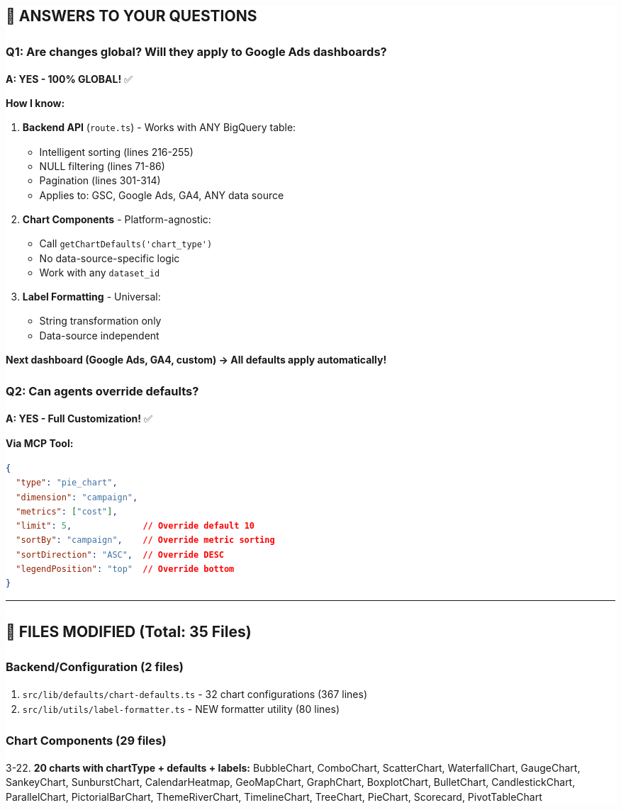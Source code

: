 
## 🎯 ANSWERS TO YOUR QUESTIONS

### Q1: Are changes global? Will they apply to Google Ads dashboards?

**A: YES - 100% GLOBAL!** ✅

**How I know:**
1. **Backend API** (`route.ts`) - Works with ANY BigQuery table:
   - Intelligent sorting (lines 216-255)
   - NULL filtering (lines 71-86)
   - Pagination (lines 301-314)
   - Applies to: GSC, Google Ads, GA4, ANY data source

2. **Chart Components** - Platform-agnostic:
   - Call `getChartDefaults('chart_type')`
   - No data-source-specific logic
   - Work with any `dataset_id`

3. **Label Formatting** - Universal:
   - String transformation only
   - Data-source independent

**Next dashboard (Google Ads, GA4, custom) → All defaults apply automatically!**

### Q2: Can agents override defaults?

**A: YES - Full Customization!** ✅

**Via MCP Tool:**
```json
{
  "type": "pie_chart",
  "dimension": "campaign",
  "metrics": ["cost"],
  "limit": 5,              // Override default 10
  "sortBy": "campaign",    // Override metric sorting
  "sortDirection": "ASC",  // Override DESC
  "legendPosition": "top"  // Override bottom
}
```

---

## 📁 FILES MODIFIED (Total: 35 Files)

### Backend/Configuration (2 files)
1. `src/lib/defaults/chart-defaults.ts` - 32 chart configurations (367 lines)
2. `src/lib/utils/label-formatter.ts` - NEW formatter utility (80 lines)

### Chart Components (29 files)
3-22. **20 charts with chartType + defaults + labels:** BubbleChart, ComboChart, ScatterChart, WaterfallChart, GaugeChart, SankeyChart, SunburstChart, CalendarHeatmap, GeoMapChart, GraphChart, BoxplotChart, BulletChart, CandlestickChart, ParallelChart, PictorialBarChart, ThemeRiverChart, TimelineChart, TreeChart, PieChart, Scorecard, PivotTableChart
